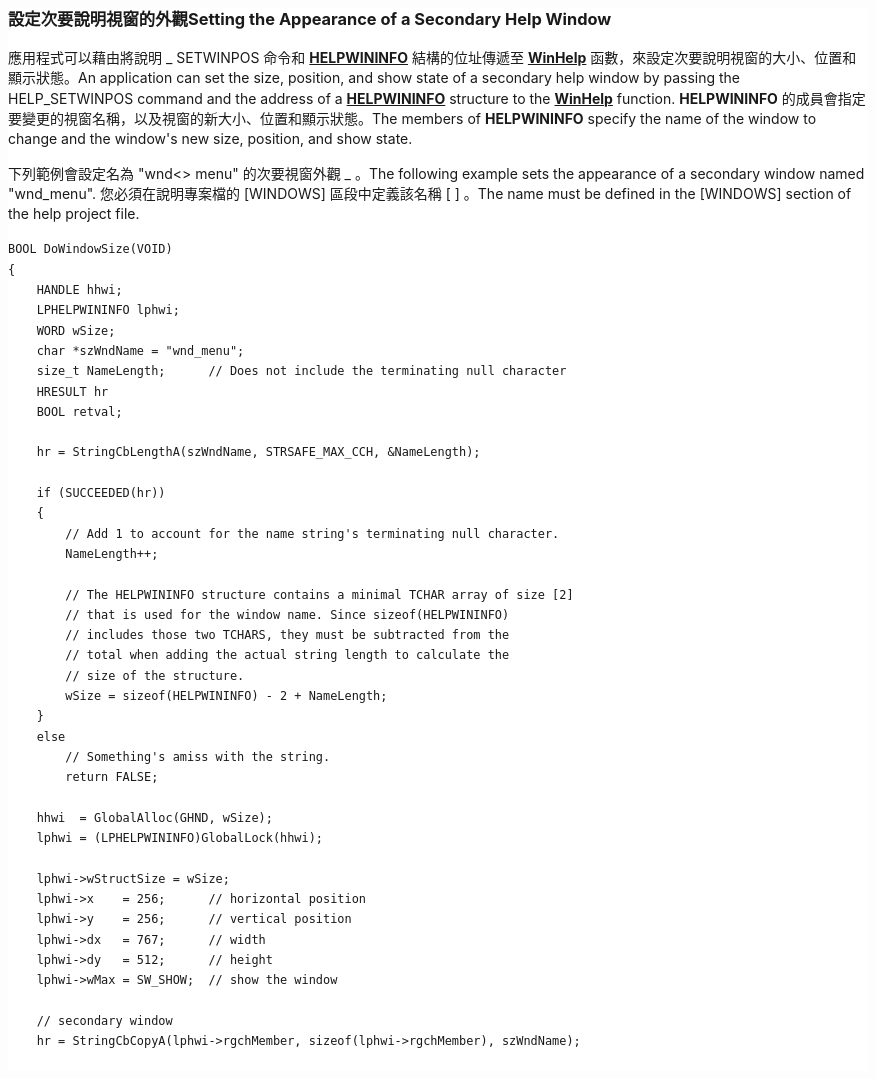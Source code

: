 

### <a name="setting-the-appearance-of-a-secondary-help-window"></a><span data-ttu-id="13616-290">設定次要說明視窗的外觀</span><span class="sxs-lookup"><span data-stu-id="13616-290">Setting the Appearance of a Secondary Help Window</span></span>

<span data-ttu-id="13616-291">應用程式可以藉由將說明 \_ SETWINPOS 命令和 [**HELPWININFO**](/windows/win32/api/winuser/ns-winuser-helpwininfoa) 結構的位址傳遞至 [**WinHelp**](/windows/desktop/api/Winuser/nf-winuser-winhelpa) 函數，來設定次要說明視窗的大小、位置和顯示狀態。</span><span class="sxs-lookup"><span data-stu-id="13616-291">An application can set the size, position, and show state of a secondary help window by passing the HELP\_SETWINPOS command and the address of a [**HELPWININFO**](/windows/win32/api/winuser/ns-winuser-helpwininfoa) structure to the [**WinHelp**](/windows/desktop/api/Winuser/nf-winuser-winhelpa) function.</span></span> <span data-ttu-id="13616-292">**HELPWININFO** 的成員會指定要變更的視窗名稱，以及視窗的新大小、位置和顯示狀態。</span><span class="sxs-lookup"><span data-stu-id="13616-292">The members of **HELPWININFO** specify the name of the window to change and the window's new size, position, and show state.</span></span>

<span data-ttu-id="13616-293">下列範例會設定名為 "wnd<> menu" 的次要視窗外觀 \_ 。</span><span class="sxs-lookup"><span data-stu-id="13616-293">The following example sets the appearance of a secondary window named "wnd\_menu".</span></span> <span data-ttu-id="13616-294">您必須在說明專案檔的 [WINDOWS] 區段中定義該名稱 \[ \] 。</span><span class="sxs-lookup"><span data-stu-id="13616-294">The name must be defined in the \[WINDOWS\] section of the help project file.</span></span>


```
BOOL DoWindowSize(VOID) 
{ 
    HANDLE hhwi; 
    LPHELPWININFO lphwi; 
    WORD wSize; 
    char *szWndName = "wnd_menu"; 
    size_t NameLength;      // Does not include the terminating null character
    HRESULT hr
    BOOL retval;

    hr = StringCbLengthA(szWndName, STRSAFE_MAX_CCH, &NameLength);
    
    if (SUCCEEDED(hr))
    {
        // Add 1 to account for the name string's terminating null character.
        NameLength++;
        
        // The HELPWININFO structure contains a minimal TCHAR array of size [2] 
        // that is used for the window name. Since sizeof(HELPWININFO) 
        // includes those two TCHARS, they must be subtracted from the 
        // total when adding the actual string length to calculate the  
        // size of the structure. 
        wSize = sizeof(HELPWININFO) - 2 + NameLength; 
    }
    else
        // Something's amiss with the string.
        return FALSE;
        
    hhwi  = GlobalAlloc(GHND, wSize); 
    lphwi = (LPHELPWININFO)GlobalLock(hhwi); 

    lphwi->wStructSize = wSize; 
    lphwi->x    = 256;      // horizontal position 
    lphwi->y    = 256;      // vertical position 
    lphwi->dx   = 767;      // width 
    lphwi->dy   = 512;      // height 
    lphwi->wMax = SW_SHOW;  // show the window 
    
    // secondary window
    hr = StringCbCopyA(lphwi->rgchMember, sizeof(lphwi->rgchMember), szWndName);
    
```